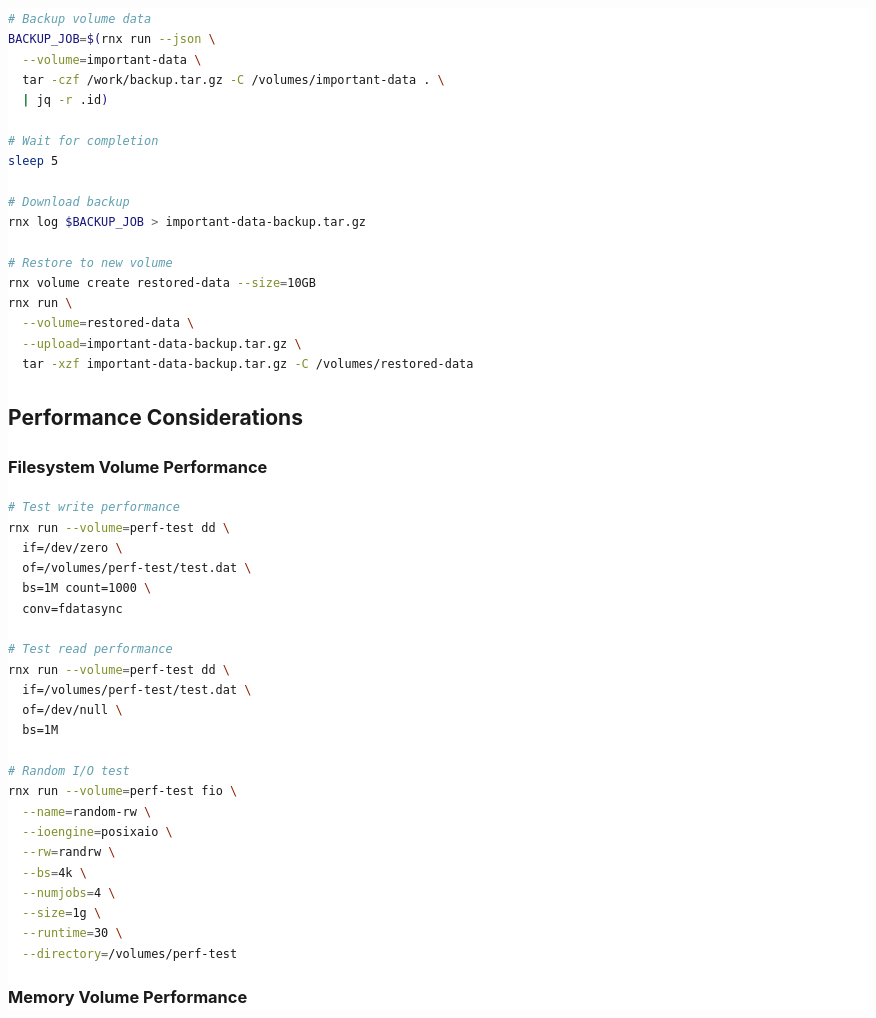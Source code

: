 ```bash
# Backup volume data
BACKUP_JOB=$(rnx run --json \
  --volume=important-data \
  tar -czf /work/backup.tar.gz -C /volumes/important-data . \
  | jq -r .id)

# Wait for completion
sleep 5

# Download backup
rnx log $BACKUP_JOB > important-data-backup.tar.gz

# Restore to new volume
rnx volume create restored-data --size=10GB
rnx run \
  --volume=restored-data \
  --upload=important-data-backup.tar.gz \
  tar -xzf important-data-backup.tar.gz -C /volumes/restored-data
```

## Performance Considerations

### Filesystem Volume Performance

```bash
# Test write performance
rnx run --volume=perf-test dd \
  if=/dev/zero \
  of=/volumes/perf-test/test.dat \
  bs=1M count=1000 \
  conv=fdatasync

# Test read performance
rnx run --volume=perf-test dd \
  if=/volumes/perf-test/test.dat \
  of=/dev/null \
  bs=1M

# Random I/O test
rnx run --volume=perf-test fio \
  --name=random-rw \
  --ioengine=posixaio \
  --rw=randrw \
  --bs=4k \
  --numjobs=4 \
  --size=1g \
  --runtime=30 \
  --directory=/volumes/perf-test
```

### Memory Volume Performance
